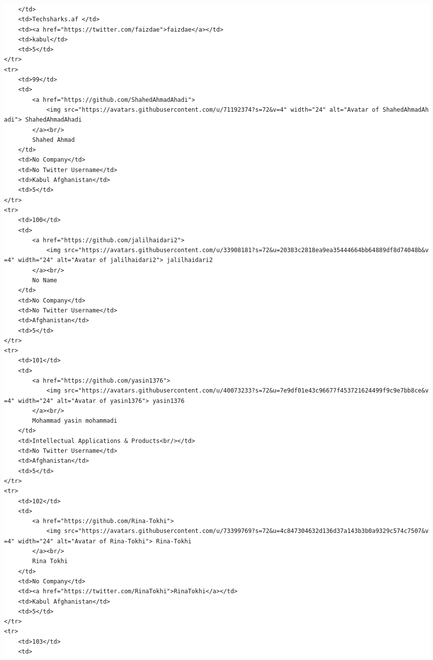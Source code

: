 		</td>
		<td>Techsharks.af </td>
		<td><a href="https://twitter.com/faizdae">faizdae</a></td>
		<td>kabul</td>
		<td>5</td>
	</tr>
	<tr>
		<td>99</td>
		<td>
			<a href="https://github.com/ShahedAhmadAhadi">
				<img src="https://avatars.githubusercontent.com/u/71192374?s=72&v=4" width="24" alt="Avatar of ShahedAhmadAhadi"> ShahedAhmadAhadi
			</a><br/>
			Shahed Ahmad
		</td>
		<td>No Company</td>
		<td>No Twitter Username</td>
		<td>Kabul Afghanistan</td>
		<td>5</td>
	</tr>
	<tr>
		<td>100</td>
		<td>
			<a href="https://github.com/jalilhaidari2">
				<img src="https://avatars.githubusercontent.com/u/33908181?s=72&u=20383c2818ea9ea35444664bb64889df8d74048b&v=4" width="24" alt="Avatar of jalilhaidari2"> jalilhaidari2
			</a><br/>
			No Name
		</td>
		<td>No Company</td>
		<td>No Twitter Username</td>
		<td>Afghanistan</td>
		<td>5</td>
	</tr>
	<tr>
		<td>101</td>
		<td>
			<a href="https://github.com/yasin1376">
				<img src="https://avatars.githubusercontent.com/u/40073233?s=72&u=7e9df01e43c96677f453721624499f9c9e7bb8ce&v=4" width="24" alt="Avatar of yasin1376"> yasin1376
			</a><br/>
			Mohammad yasin mohammadi
		</td>
		<td>Intellectual Applications & Products<br/></td>
		<td>No Twitter Username</td>
		<td>Afghanistan</td>
		<td>5</td>
	</tr>
	<tr>
		<td>102</td>
		<td>
			<a href="https://github.com/Rina-Tokhi">
				<img src="https://avatars.githubusercontent.com/u/73399769?s=72&u=4c847304632d136d37a143b3b0a9329c574c7507&v=4" width="24" alt="Avatar of Rina-Tokhi"> Rina-Tokhi
			</a><br/>
			Rina Tokhi 
		</td>
		<td>No Company</td>
		<td><a href="https://twitter.com/RinaTokhi">RinaTokhi</a></td>
		<td>Kabul Afghanistan</td>
		<td>5</td>
	</tr>
	<tr>
		<td>103</td>
		<td>